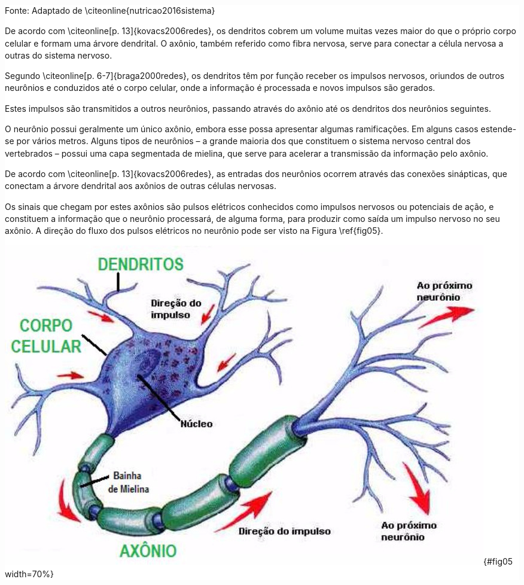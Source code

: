 Fonte: Adaptado de \citeonline{nutricao2016sistema}

De acordo com \citeonline[p. 13]{kovacs2006redes}, os dendritos cobrem um volume muitas vezes maior do que o próprio corpo celular e formam uma árvore dendrital. O axônio, também referido como fibra nervosa, serve para conectar a célula nervosa a outras do sistema nervoso.

Segundo \citeonline[p. 6-7]{braga2000redes}, os dendritos têm por função receber os impulsos nervosos, oriundos de outros neurônios e conduzidos até o corpo celular, onde a informação é processada e novos impulsos são gerados.

Estes impulsos são transmitidos a outros neurônios, passando através do axônio até os dendritos dos neurônios seguintes.

O neurônio possui geralmente um único axônio, embora esse possa apresentar algumas ramificações. Em alguns casos estende-se por vários metros. Alguns tipos de neurônios – a grande maioria dos que constituem o sistema nervoso central dos vertebrados – possui uma capa segmentada de mielina, que serve para acelerar a transmissão da informação pelo axônio.

De acordo com \citeonline[p. 13]{kovacs2006redes}, as entradas dos neurônios ocorrem através das conexões sinápticas, que conectam a árvore dendrital aos axônios de outras células nervosas.

Os sinais que chegam por estes axônios são pulsos elétricos conhecidos como impulsos nervosos ou potenciais de ação, e constituem a informação que o neurônio processará, de alguma forma, para produzir como saída um impulso nervoso no seu axônio. A direção do fluxo dos pulsos elétricos no neurônio pode ser visto na Figura \ref{fig05}.

![Direção do impulso no neurônio](imagens/03/02/03fig.jpg){#fig05 width=70%}


[^Problemas linearmente separáveis]: Problemas onde as classes representadas em um hiperplano podem ser separadas por uma reta. Na Figura \ref{fig08}, em (a) é possível verificar uma função linearmente separável e em (b) uma não linearmente separável.
[^RGB]: Acrônimo para _Red_, _Green_, _Blue_ - Vermelho, Verde, Azul.
[^ReLU]: Como a saída apresentada na Figura \ref{fig23} não possui valores negativos, mesmo após a operação de _ReLU_ o resultado é o mesmo.
[^GPU]: Graphics Processing Unit, Unidade de Processamento Gráfico, comumente conhecida por Placa de Vídeo.
[^Open source]: Código aberto, modelo de desenvolvimento de software que promove o licenciamento livre do código fonte, como alternativa para a indústria de software.